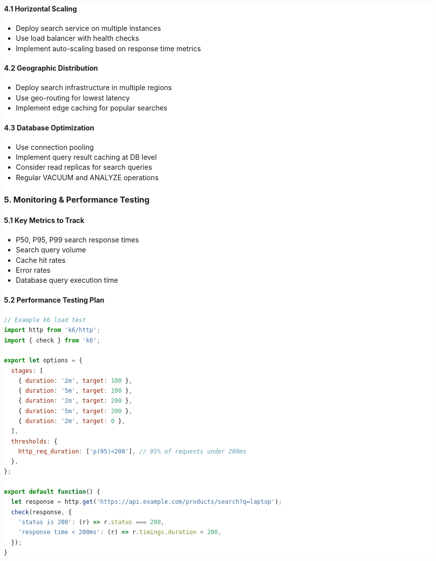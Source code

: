 #### 4.1 Horizontal Scaling
- Deploy search service on multiple instances
- Use load balancer with health checks
- Implement auto-scaling based on response time metrics

#### 4.2 Geographic Distribution
- Deploy search infrastructure in multiple regions
- Use geo-routing for lowest latency
- Implement edge caching for popular searches

#### 4.3 Database Optimization
- Use connection pooling
- Implement query result caching at DB level
- Consider read replicas for search queries
- Regular VACUUM and ANALYZE operations

### 5. Monitoring & Performance Testing

#### 5.1 Key Metrics to Track
- P50, P95, P99 search response times
- Search query volume
- Cache hit rates
- Error rates
- Database query execution time

#### 5.2 Performance Testing Plan
```javascript
// Example k6 load test
import http from 'k6/http';
import { check } from 'k6';

export let options = {
  stages: [
    { duration: '2m', target: 100 },
    { duration: '5m', target: 100 },
    { duration: '2m', target: 200 },
    { duration: '5m', target: 200 },
    { duration: '2m', target: 0 },
  ],
  thresholds: {
    http_req_duration: ['p(95)<200'], // 95% of requests under 200ms
  },
};

export default function() {
  let response = http.get('https://api.example.com/products/search?q=laptop');
  check(response, {
    'status is 200': (r) => r.status === 200,
    'response time < 200ms': (r) => r.timings.duration < 200,
  });
}
```
